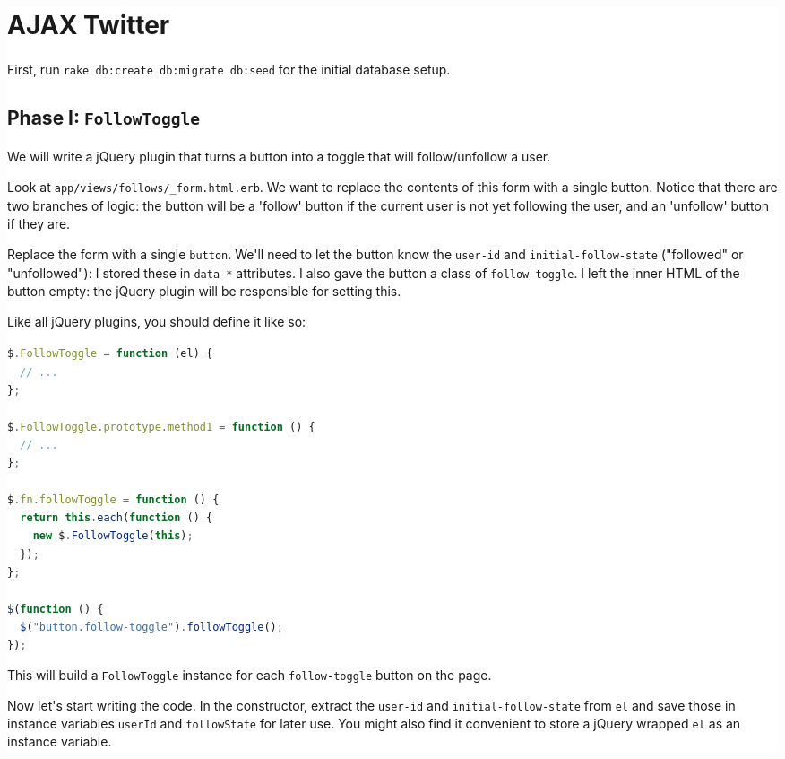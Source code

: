 # AJAX Twitter

First, run `rake db:create db:migrate db:seed` for the initial
database setup.

## Phase I: `FollowToggle`

We will write a jQuery plugin that turns a button into a toggle that
will follow/unfollow a user.

Look at `app/views/follows/_form.html.erb`. We want to replace the
contents of this form with a single button. Notice that there are two
branches of logic: the button will be a 'follow' button if the current
user is not yet following the user, and an 'unfollow' button if they
are.

Replace the form with a single `button`. We'll need to let the button
know the `user-id` and `initial-follow-state` ("followed" or
"unfollowed"): I stored these in `data-*` attributes. I also gave the
button a class of `follow-toggle`. I left the inner HTML of the button
empty: the jQuery plugin will be responsible for setting this.

Like all jQuery plugins, you should define it like so:

```js
$.FollowToggle = function (el) {
  // ...
};

$.FollowToggle.prototype.method1 = function () {
  // ...
};

$.fn.followToggle = function () {
  return this.each(function () {
    new $.FollowToggle(this);
  });
};

$(function () {
  $("button.follow-toggle").followToggle();
});
```

This will build a `FollowToggle` instance for each `follow-toggle`
button on the page.

Now let's start writing the code. In the constructor, extract the
`user-id` and `initial-follow-state` from `el` and save those in
instance variables `userId` and `followState` for later use. You might
also find it convenient to store a jQuery wrapped `el` as an instance
variable.
